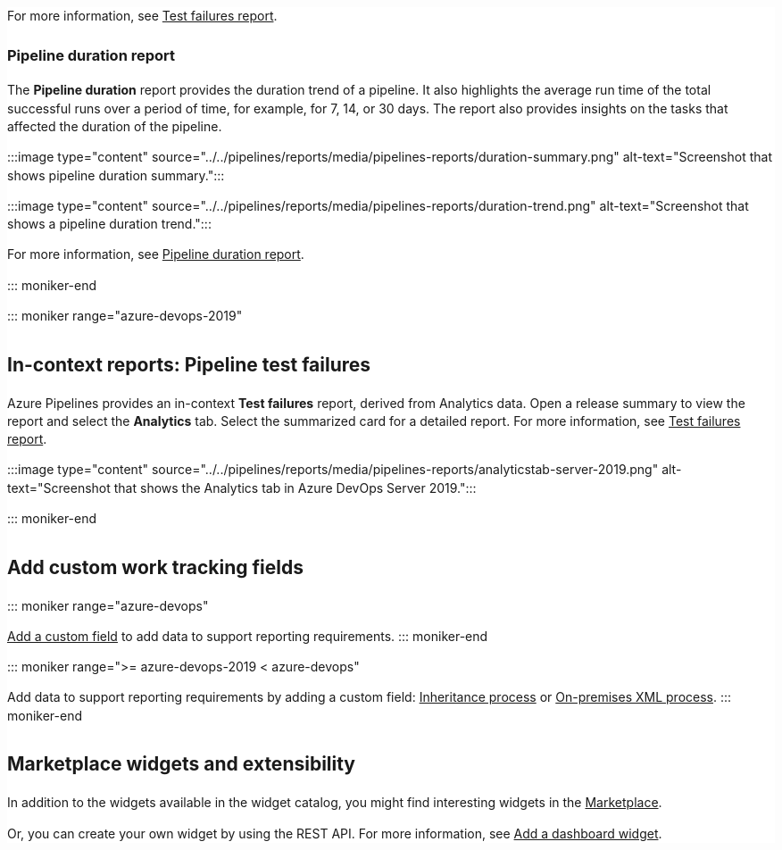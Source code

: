 For more information, see [Test failures report](../../pipelines/test/test-analytics.md#test-failures).

### Pipeline duration report

The **Pipeline duration** report provides the duration trend of a pipeline. It also highlights the average run time of the total successful runs over a period of time, for example, for 7, 14, or 30 days. The report also provides insights on the tasks that affected the duration of the pipeline.

:::image type="content" source="../../pipelines/reports/media/pipelines-reports/duration-summary.png" alt-text="Screenshot that shows pipeline duration summary.":::

:::image type="content" source="../../pipelines/reports/media/pipelines-reports/duration-trend.png" alt-text="Screenshot that shows a pipeline duration trend.":::

For more information, see [Pipeline duration report](../../pipelines/reports/pipelinereport.md#pipeline-duration-report).

::: moniker-end

::: moniker range="azure-devops-2019"

## In-context reports: Pipeline test failures

Azure Pipelines provides an in-context **Test failures** report, derived from Analytics data. Open a release summary to view the report and select the **Analytics** tab. Select the summarized card for a detailed report. For more information, see [Test failures report](../../pipelines/reports/pipelinereport.md#test-failures-report).

:::image type="content" source="../../pipelines/reports/media/pipelines-reports/analyticstab-server-2019.png" alt-text="Screenshot that shows the Analytics tab in Azure DevOps Server 2019.":::

::: moniker-end

## Add custom work tracking fields

::: moniker range="azure-devops"

[Add a custom field](../../organizations/settings/work/customize-process-field.md) to add data to support reporting requirements.
::: moniker-end

::: moniker range=">= azure-devops-2019 < azure-devops"

Add data to support reporting requirements by adding a custom field: [Inheritance process](../../organizations/settings/work/customize-process-field.md) or [On-premises XML process](../../reference/add-modify-field.md).
::: moniker-end

## Marketplace widgets and extensibility

In addition to the widgets available in the widget catalog, you might find interesting widgets in the [Marketplace](https://marketplace.visualstudio.com/search?term=webpage%20widget&target=VSTS&sortBy=Relevance).

Or, you can create your own widget by using the REST API. For more information, see [Add a dashboard widget](../../extend/develop/add-dashboard-widget.md).
